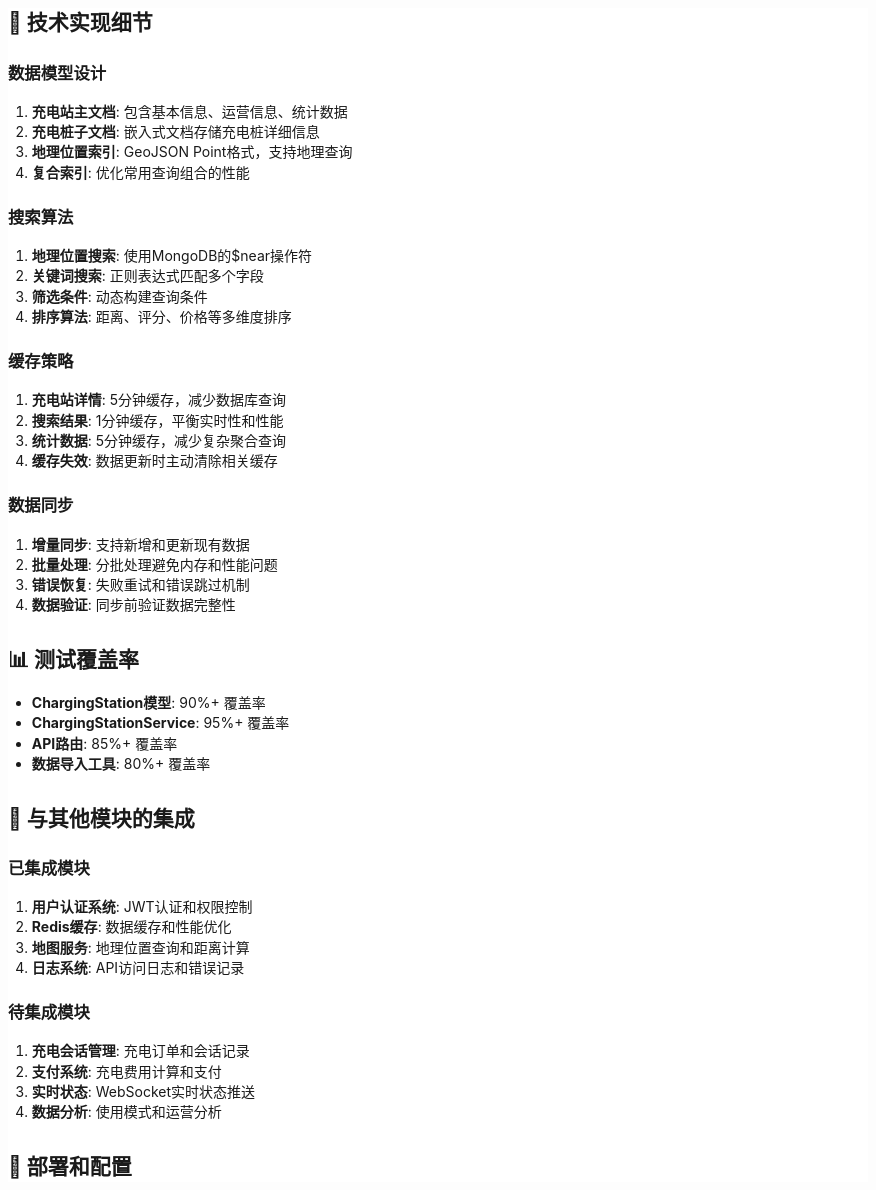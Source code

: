 ## 🔧 技术实现细节

### 数据模型设计
1. **充电站主文档**: 包含基本信息、运营信息、统计数据
2. **充电桩子文档**: 嵌入式文档存储充电桩详细信息
3. **地理位置索引**: GeoJSON Point格式，支持地理查询
4. **复合索引**: 优化常用查询组合的性能

### 搜索算法
1. **地理位置搜索**: 使用MongoDB的$near操作符
2. **关键词搜索**: 正则表达式匹配多个字段
3. **筛选条件**: 动态构建查询条件
4. **排序算法**: 距离、评分、价格等多维度排序

### 缓存策略
1. **充电站详情**: 5分钟缓存，减少数据库查询
2. **搜索结果**: 1分钟缓存，平衡实时性和性能
3. **统计数据**: 5分钟缓存，减少复杂聚合查询
4. **缓存失效**: 数据更新时主动清除相关缓存

### 数据同步
1. **增量同步**: 支持新增和更新现有数据
2. **批量处理**: 分批处理避免内存和性能问题
3. **错误恢复**: 失败重试和错误跳过机制
4. **数据验证**: 同步前验证数据完整性

## 📊 测试覆盖率

- **ChargingStation模型**: 90%+ 覆盖率
- **ChargingStationService**: 95%+ 覆盖率
- **API路由**: 85%+ 覆盖率
- **数据导入工具**: 80%+ 覆盖率

## 🔄 与其他模块的集成

### 已集成模块
1. **用户认证系统**: JWT认证和权限控制
2. **Redis缓存**: 数据缓存和性能优化
3. **地图服务**: 地理位置查询和距离计算
4. **日志系统**: API访问日志和错误记录

### 待集成模块
1. **充电会话管理**: 充电订单和会话记录
2. **支付系统**: 充电费用计算和支付
3. **实时状态**: WebSocket实时状态推送
4. **数据分析**: 使用模式和运营分析

## 🚀 部署和配置
